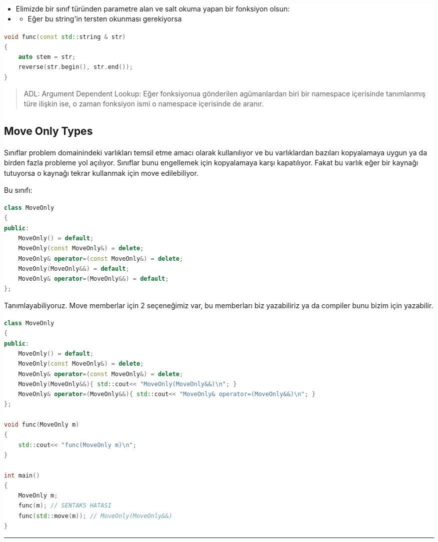 - Elimizde bir sınıf türünden parametre alan ve salt okuma yapan bir fonksiyon olsun:
- - Eğer bu string'in tersten okunması gerekiyorsa

```c++
void func(const std::string & str)
{
    auto stem = str;
    reverse(str.begin(), str.end());
}
```

> ADL: Argument Dependent Lookup: Eğer fonksiyonua gönderilen agümanlardan biri bir namespace içerisinde tanımlanmış türe ilişkin ise, o zaman fonksiyon ismi o namespace içerisinde de aranır.

## Move Only Types

Sınıflar problem domainindeki varlıkları temsil etme amacı olarak kullanılıyor ve bu varlıklardan bazıları kopyalamaya uygun ya da birden fazla probleme yol açılıyor. Sınıflar bunu engellemek için kopyalamaya karşı kapatılıyor. Fakat bu varlık eğer bir kaynağı tutuyorsa o kaynağı tekrar kullanmak için move edilebiliyor.

Bu sınıfı:

```c++
class MoveOnly
{
public:
    MoveOnly() = default;
    MoveOnly(const MoveOnly&) = delete;
    MoveOnly& operator=(const MoveOnly&) = delete;
    MoveOnly(MoveOnly&&) = default;
    MoveOnly& operator=(MoveOnly&&) = default;
};
```

Tanımlayabiliyoruz. Move memberlar için 2 seçeneğimiz var, bu memberları biz yazabiliriz ya da compiler bunu bizim için yazabilir.

```c++
class MoveOnly
{
public:
    MoveOnly() = default;
    MoveOnly(const MoveOnly&) = delete;
    MoveOnly& operator=(const MoveOnly&) = delete;
    MoveOnly(MoveOnly&&){ std::cout<< "MoveOnly(MoveOnly&&)\n"; }
    MoveOnly& operator=(MoveOnly&&){ std::cout<< "MoveOnly& operator=(MoveOnly&&)\n"; }
};

void func(MoveOnly m)
{
    std::cout<< "func(MoveOnly m)\n";
}

int main()
{
    MoveOnly m;
    func(m); // SENTAKS HATASI
    func(std::move(m)); // MoveOnly(MoveOnly&&)
}
```

---